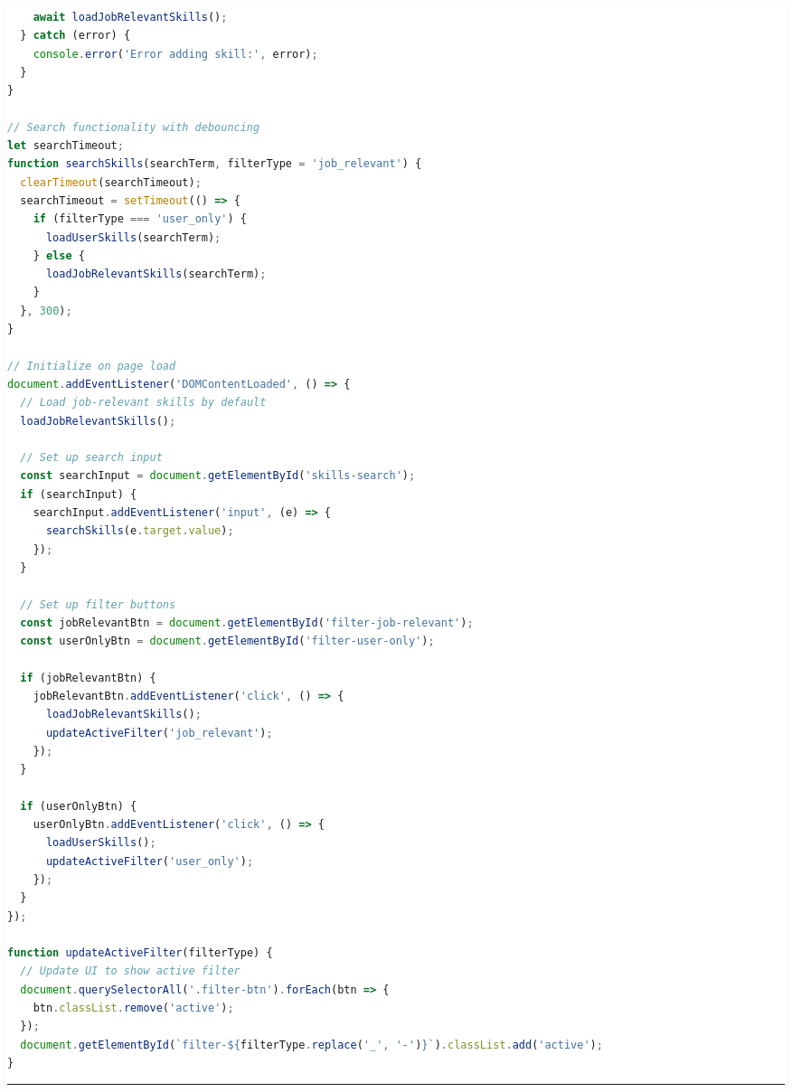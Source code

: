 ```javascript
    await loadJobRelevantSkills();
  } catch (error) {
    console.error('Error adding skill:', error);
  }
}

// Search functionality with debouncing
let searchTimeout;
function searchSkills(searchTerm, filterType = 'job_relevant') {
  clearTimeout(searchTimeout);
  searchTimeout = setTimeout(() => {
    if (filterType === 'user_only') {
      loadUserSkills(searchTerm);
    } else {
      loadJobRelevantSkills(searchTerm);
    }
  }, 300);
}

// Initialize on page load
document.addEventListener('DOMContentLoaded', () => {
  // Load job-relevant skills by default
  loadJobRelevantSkills();
  
  // Set up search input
  const searchInput = document.getElementById('skills-search');
  if (searchInput) {
    searchInput.addEventListener('input', (e) => {
      searchSkills(e.target.value);
    });
  }
  
  // Set up filter buttons
  const jobRelevantBtn = document.getElementById('filter-job-relevant');
  const userOnlyBtn = document.getElementById('filter-user-only');
  
  if (jobRelevantBtn) {
    jobRelevantBtn.addEventListener('click', () => {
      loadJobRelevantSkills();
      updateActiveFilter('job_relevant');
    });
  }
  
  if (userOnlyBtn) {
    userOnlyBtn.addEventListener('click', () => {
      loadUserSkills();
      updateActiveFilter('user_only');
    });
  }
});

function updateActiveFilter(filterType) {
  // Update UI to show active filter
  document.querySelectorAll('.filter-btn').forEach(btn => {
    btn.classList.remove('active');
  });
  document.getElementById(`filter-${filterType.replace('_', '-')}`).classList.add('active');
}
```

---